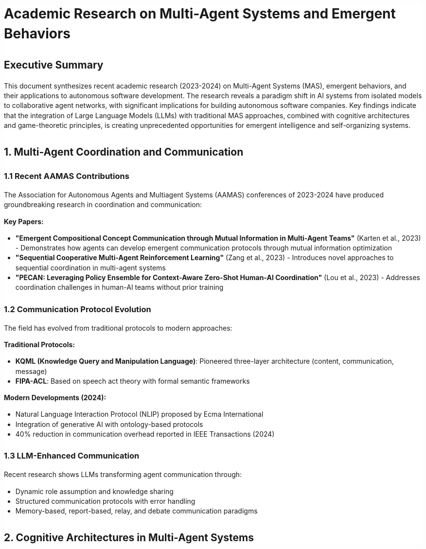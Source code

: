 # Academic Research on Multi-Agent Systems and Emergent Behaviors

## Executive Summary

This document synthesizes recent academic research (2023-2024) on Multi-Agent Systems (MAS), emergent behaviors, and their applications to autonomous software development. The research reveals a paradigm shift in AI systems from isolated models to collaborative agent networks, with significant implications for building autonomous software companies. Key findings indicate that the integration of Large Language Models (LLMs) with traditional MAS approaches, combined with cognitive architectures and game-theoretic principles, is creating unprecedented opportunities for emergent intelligence and self-organizing systems.

## 1. Multi-Agent Coordination and Communication

### 1.1 Recent AAMAS Contributions

The Association for Autonomous Agents and Multiagent Systems (AAMAS) conferences of 2023-2024 have produced groundbreaking research in coordination and communication:

**Key Papers:**
- **"Emergent Compositional Concept Communication through Mutual Information in Multi-Agent Teams"** (Karten et al., 2023) - Demonstrates how agents can develop emergent communication protocols through mutual information optimization
- **"Sequential Cooperative Multi-Agent Reinforcement Learning"** (Zang et al., 2023) - Introduces novel approaches to sequential coordination in multi-agent systems
- **"PECAN: Leveraging Policy Ensemble for Context-Aware Zero-Shot Human-AI Coordination"** (Lou et al., 2023) - Addresses coordination challenges in human-AI teams without prior training

### 1.2 Communication Protocol Evolution

The field has evolved from traditional protocols to modern approaches:

**Traditional Protocols:**
- **KQML (Knowledge Query and Manipulation Language)**: Pioneered three-layer architecture (content, communication, message)
- **FIPA-ACL**: Based on speech act theory with formal semantic frameworks

**Modern Developments (2024):**
- Natural Language Interaction Protocol (NLIP) proposed by Ecma International
- Integration of generative AI with ontology-based protocols
- 40% reduction in communication overhead reported in IEEE Transactions (2024)

### 1.3 LLM-Enhanced Communication

Recent research shows LLMs transforming agent communication through:
- Dynamic role assumption and knowledge sharing
- Structured communication protocols with error handling
- Memory-based, report-based, relay, and debate communication paradigms

## 2. Cognitive Architectures in Multi-Agent Systems
